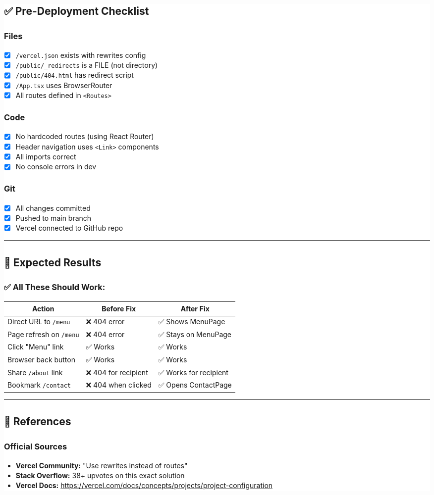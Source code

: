 
## ✅ Pre-Deployment Checklist

### Files
- [x] `/vercel.json` exists with rewrites config
- [x] `/public/_redirects` is a FILE (not directory)
- [x] `/public/404.html` has redirect script
- [x] `/App.tsx` uses BrowserRouter
- [x] All routes defined in `<Routes>`

### Code
- [x] No hardcoded routes (using React Router)
- [x] Header navigation uses `<Link>` components
- [x] All imports correct
- [x] No console errors in dev

### Git
- [x] All changes committed
- [x] Pushed to main branch
- [x] Vercel connected to GitHub repo

---

## 🎉 Expected Results

### ✅ All These Should Work:

| Action | Before Fix | After Fix |
|--------|-----------|-----------|
| Direct URL to `/menu` | ❌ 404 error | ✅ Shows MenuPage |
| Page refresh on `/menu` | ❌ 404 error | ✅ Stays on MenuPage |
| Click "Menu" link | ✅ Works | ✅ Works |
| Browser back button | ✅ Works | ✅ Works |
| Share `/about` link | ❌ 404 for recipient | ✅ Works for recipient |
| Bookmark `/contact` | ❌ 404 when clicked | ✅ Opens ContactPage |

---

## 🔗 References

### Official Sources
- **Vercel Community:** "Use rewrites instead of routes"
- **Stack Overflow:** 38+ upvotes on this exact solution
- **Vercel Docs:** https://vercel.com/docs/concepts/projects/project-configuration
